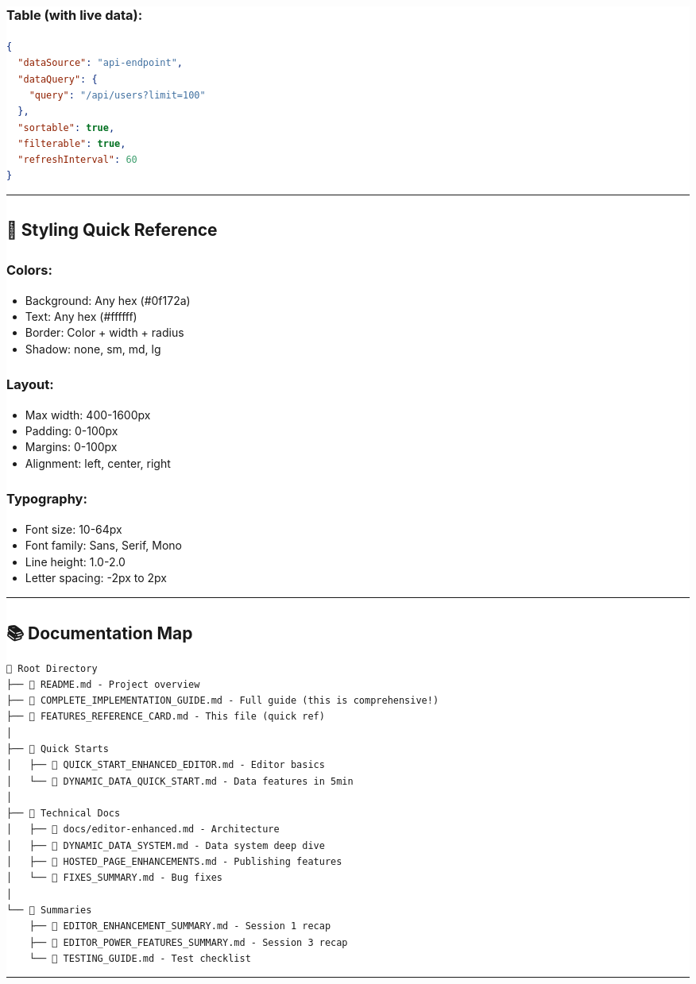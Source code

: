 ### Table (with live data):
```json
{
  "dataSource": "api-endpoint",
  "dataQuery": {
    "query": "/api/users?limit=100"
  },
  "sortable": true,
  "filterable": true,
  "refreshInterval": 60
}
```

---

## 🎨 Styling Quick Reference

### Colors:
- Background: Any hex (#0f172a)
- Text: Any hex (#ffffff)
- Border: Color + width + radius
- Shadow: none, sm, md, lg

### Layout:
- Max width: 400-1600px
- Padding: 0-100px
- Margins: 0-100px
- Alignment: left, center, right

### Typography:
- Font size: 10-64px
- Font family: Sans, Serif, Mono
- Line height: 1.0-2.0
- Letter spacing: -2px to 2px

---

## 📚 Documentation Map

```
📁 Root Directory
├── 📄 README.md - Project overview
├── 📄 COMPLETE_IMPLEMENTATION_GUIDE.md - Full guide (this is comprehensive!)
├── 📄 FEATURES_REFERENCE_CARD.md - This file (quick ref)
│
├── 📁 Quick Starts
│   ├── 📄 QUICK_START_ENHANCED_EDITOR.md - Editor basics
│   └── 📄 DYNAMIC_DATA_QUICK_START.md - Data features in 5min
│
├── 📁 Technical Docs
│   ├── 📄 docs/editor-enhanced.md - Architecture
│   ├── 📄 DYNAMIC_DATA_SYSTEM.md - Data system deep dive
│   ├── 📄 HOSTED_PAGE_ENHANCEMENTS.md - Publishing features
│   └── 📄 FIXES_SUMMARY.md - Bug fixes
│
└── 📁 Summaries
    ├── 📄 EDITOR_ENHANCEMENT_SUMMARY.md - Session 1 recap
    ├── 📄 EDITOR_POWER_FEATURES_SUMMARY.md - Session 3 recap
    └── 📄 TESTING_GUIDE.md - Test checklist
```

---
